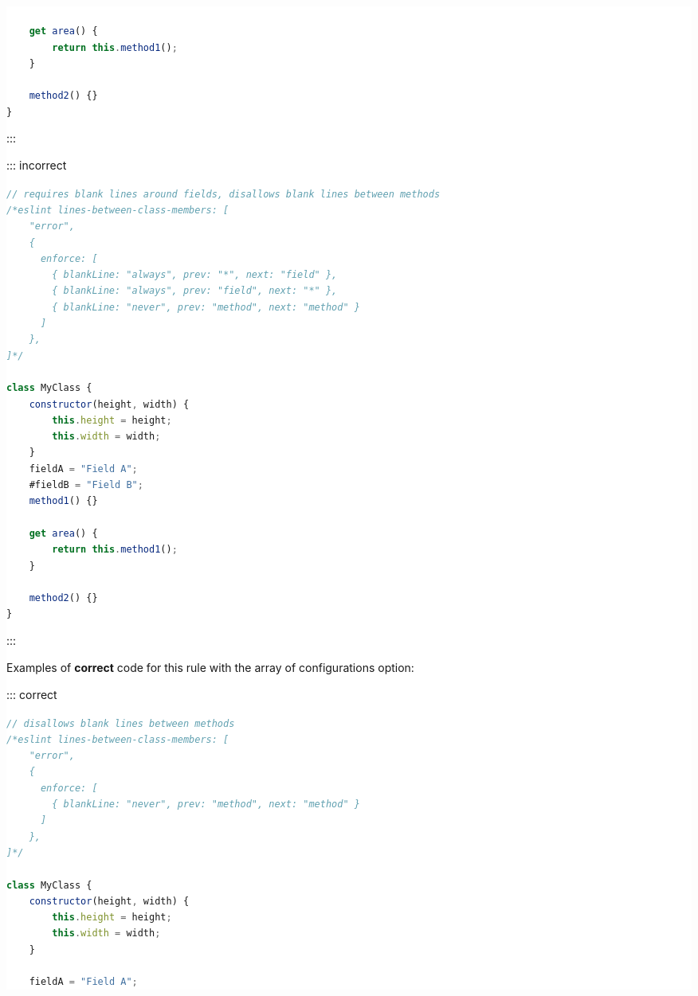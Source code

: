 ```js

    get area() {
        return this.method1();
    }

    method2() {}
}
```

:::

::: incorrect

```js
// requires blank lines around fields, disallows blank lines between methods
/*eslint lines-between-class-members: [
    "error",
    {
      enforce: [
        { blankLine: "always", prev: "*", next: "field" },
        { blankLine: "always", prev: "field", next: "*" },
        { blankLine: "never", prev: "method", next: "method" }
      ]
    },
]*/

class MyClass {
    constructor(height, width) {
        this.height = height;
        this.width = width;
    }
    fieldA = "Field A";
    #fieldB = "Field B";
    method1() {}

    get area() {
        return this.method1();
    }

    method2() {}
}
```

:::

Examples of **correct** code for this rule with the array of configurations option:

::: correct

```js
// disallows blank lines between methods
/*eslint lines-between-class-members: [
    "error",
    {
      enforce: [
        { blankLine: "never", prev: "method", next: "method" }
      ]
    },
]*/

class MyClass {
    constructor(height, width) {
        this.height = height;
        this.width = width;
    }

    fieldA = "Field A";
```